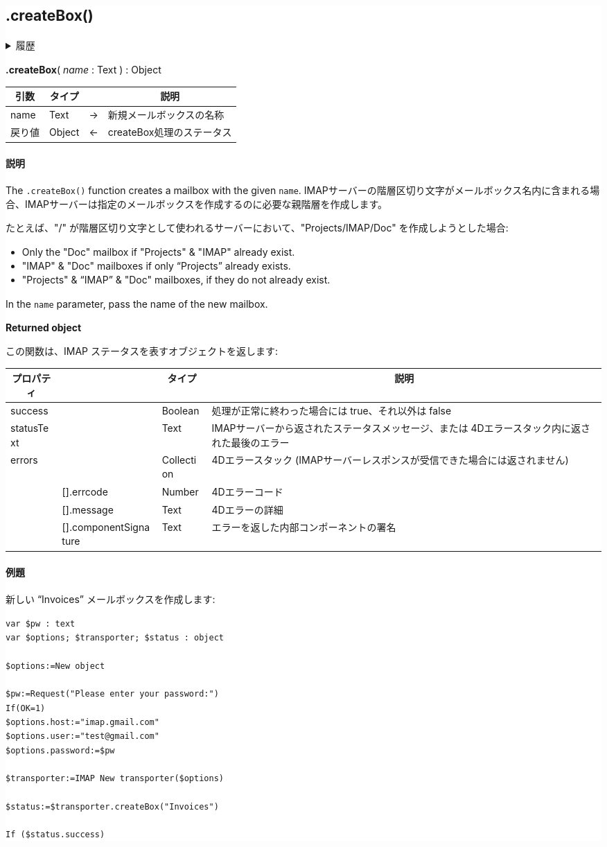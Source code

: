 




## .createBox()

<details><summary>履歴</summary></details>

**.createBox**( *name* :  Text ) : Object



| 引数   | タイプ    |     | 説明                |
| ---- | ------ | :-: | ----------------- |
| name | Text   |  -> | 新規メールボックスの名称      |
| 戻り値  | Object |  <- | createBox処理のステータス |



#### 説明

The `.createBox()` function creates a mailbox with the given `name`. IMAPサーバーの階層区切り文字がメールボックス名内に含まれる場合、IMAPサーバーは指定のメールボックスを作成するのに必要な親階層を作成します。

たとえば、"/" が階層区切り文字として使われるサーバーにおいて、"Projects/IMAP/Doc" を作成しようとした場合:

- Only the "Doc" mailbox if "Projects" & "IMAP" already exist.
- "IMAP" & "Doc" mailboxes if only “Projects” already exists.
- "Projects" & “IMAP” & "Doc" mailboxes, if they do not already exist.

In the `name` parameter, pass the name of the new mailbox.

**Returned object**

この関数は、IMAP ステータスを表すオブジェクトを返します:

| プロパティ      |                                                                                             | タイプ        | 説明                                                           |
| ---------- | ------------------------------------------------------------------------------------------- | ---------- | ------------------------------------------------------------ |
| success    |                                                                                             | Boolean    | 処理が正常に終わった場合には true、それ以外は false                              |
| statusText |                                                                                             | Text       | IMAPサーバーから返されたステータスメッセージ、または 4Dエラースタック内に返された最後のエラー           |
| errors     |                                                                                             | Collection | 4Dエラースタック (IMAPサーバーレスポンスが受信できた場合には返されません) |
|            | \[].errcode            | Number     | 4Dエラーコード                                                     |
|            | \[].message            | Text       | 4Dエラーの詳細                                                     |
|            | \[].componentSignature | Text       | エラーを返した内部コンポーネントの署名                                          |

#### 例題

新しい “Invoices” メールボックスを作成します:

```4d
var $pw : text
var $options; $transporter; $status : object

$options:=New object

$pw:=Request("Please enter your password:")
If(OK=1)
$options.host:="imap.gmail.com"
$options.user:="test@gmail.com"
$options.password:=$pw

$transporter:=IMAP New transporter($options)

$status:=$transporter.createBox("Invoices")

If ($status.success)
```